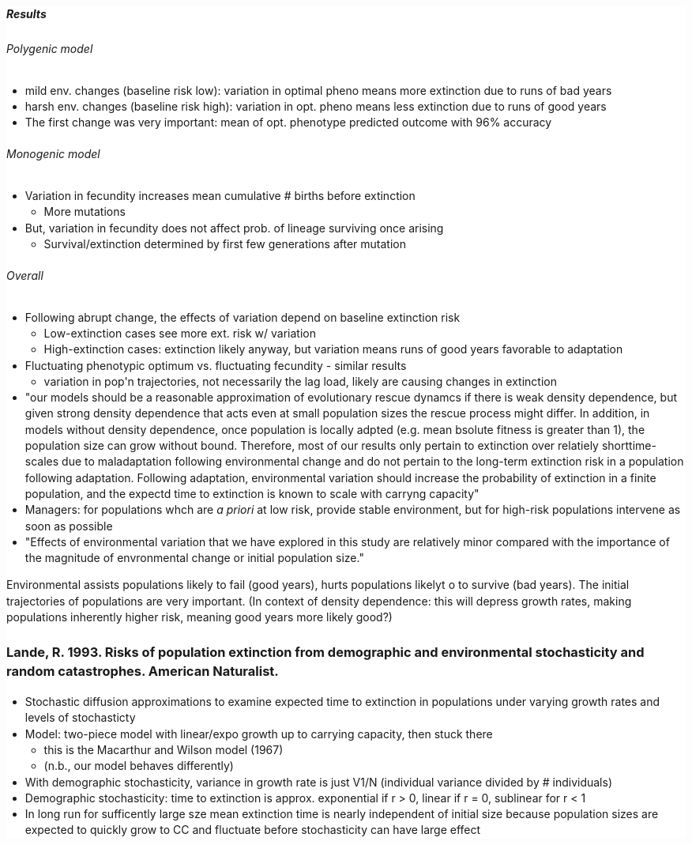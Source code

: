 ##### Results
###### Polygenic model
- mild env. changes (baseline risk low): variation in optimal pheno means more extinction due to runs of bad years
- harsh env. changes (baseline risk high): variation in opt. pheno means less extinction due to runs of good years
- The first change was very important: mean of opt. phenotype predicted outcome with 96% accuracy
###### Monogenic model
- Variation in fecundity increases mean cumulative # births before extinction
	- More mutations
- But, variation in fecundity does not affect prob. of lineage surviving once arising
	- Survival/extinction determined by first few generations after mutation
###### Overall
- Following abrupt change, the effects of variation depend on baseline extinction risk
	- Low-extinction cases see more ext. risk w/ variation
	- High-extinction cases: extinction likely anyway, but variation means runs of good years favorable to adaptation
- Fluctuating phenotypic optimum vs. fluctuating fecundity - similar results
	- variation in pop'n trajectories, not necessarily the lag load, likely are causing changes in extinction
- "our models should be a reasonable approximation of evolutionary rescue dynamcs if there is weak density dependence, but given strong density dependence that acts even at small population sizes the rescue process might differ. In addition, in models without density dependence, once  population is locally adpted (e.g. mean bsolute fitness is greater than 1), the population size can grow without bound. Therefore, most of our results only pertain to extinction over relatiely shorttime-scales due to maladaptation following environmental change and do not pertain to the long-term extinction risk in a population following adaptation. Following adaptation, environmental variation should increase the probability of extinction in a finite population, and the expectd time to extinction is known to scale with carryng capacity"
- Managers: for populations whch are *a priori* at low risk, provide stable environment, but for high-risk populations intervene as soon as possible
- "Effects of environmental variation that we have explored in this study are relatively minor compared with the importance of the magnitude of envronmental change or initial population size."

Environmental assists populations likely to fail (good years), hurts populations likelyt o to survive (bad years). The initial trajectories of populations are very important. (In context of density dependence: this will depress growth rates, making populations inherently higher risk, meaning good years more likely good?)

### Lande, R. 1993. Risks of population extinction from demographic and environmental stochasticity and random catastrophes. American Naturalist.

- Stochastic diffusion approximations to examine expected time to extinction in populations under varying growth rates and levels of stochasticty
- Model: two-piece model with linear/expo growth up to carrying capacity, then stuck there
	- this is the Macarthur and Wilson model (1967)
	- (n.b., our model behaves differently)
- With demographic stochasticity, variance in growth rate is just V1/N (individual variance divided by # individuals)
- Demographic stochasticity: time to extinction is approx. exponential if r > 0, linear if r = 0, sublinear for r < 1
- In long run for sufficently large sze mean extinction time is nearly independent of initial size because population sizes are expected to quickly grow to CC and fluctuate before stochasticity can have large effect
